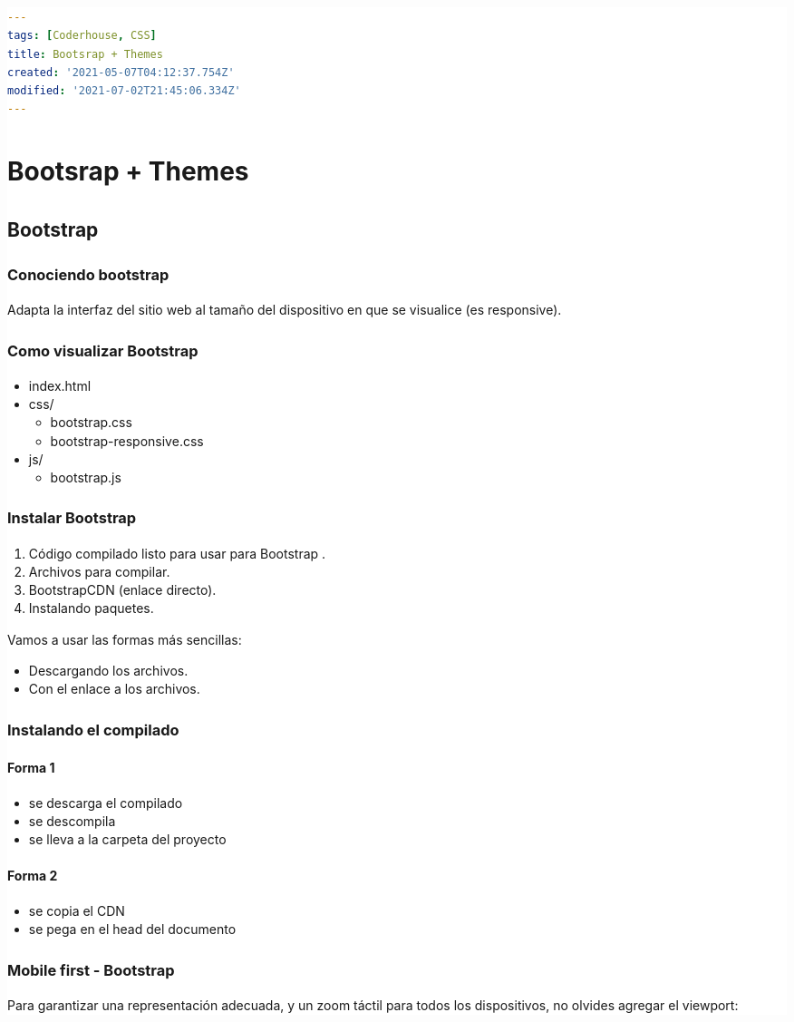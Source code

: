 ```yaml
---
tags: [Coderhouse, CSS]
title: Bootsrap + Themes
created: '2021-05-07T04:12:37.754Z'
modified: '2021-07-02T21:45:06.334Z'
---
```


# Bootsrap + Themes

## Bootstrap

### Conociendo bootstrap

Adapta la interfaz del sitio web al tamaño del dispositivo en que se visualice (es responsive).

### Como visualizar Bootstrap

- index.html
- css/
	- bootstrap.css
    - bootstrap-responsive.css
- js/
	- bootstrap.js

### Instalar Bootstrap

1. Código compilado listo para usar para Bootstrap .
2. Archivos para compilar.
3. BootstrapCDN (enlace directo).
4. Instalando paquetes.

Vamos a usar las formas más sencillas:
- Descargando los archivos.
- Con el enlace a los archivos.

### Instalando el compilado

#### Forma 1
- se descarga el compilado
- se descompila
- se lleva a la carpeta del proyecto

#### Forma 2
- se copia el CDN
- se pega en el head del documento

### Mobile first - Bootstrap
Para garantizar una representación adecuada, y un zoom táctil para todos los dispositivos, no olvides agregar el viewport:
